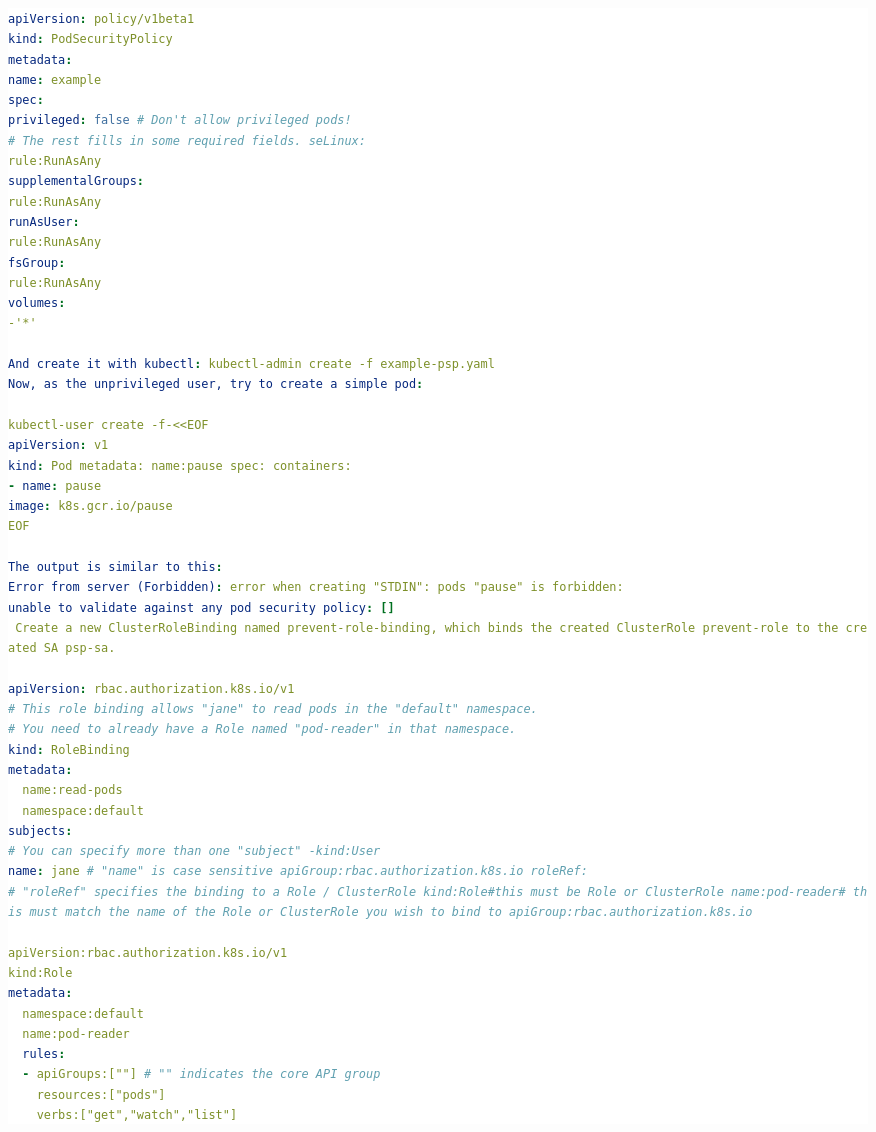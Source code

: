 ~~~yaml
apiVersion: policy/v1beta1
kind: PodSecurityPolicy
metadata:
name: example
spec:
privileged: false # Don't allow privileged pods!
# The rest fills in some required fields. seLinux:
rule:RunAsAny 
supplementalGroups: 
rule:RunAsAny
runAsUser:
rule:RunAsAny
fsGroup:
rule:RunAsAny
volumes:
-'*'

And create it with kubectl: kubectl-admin create -f example-psp.yaml
Now, as the unprivileged user, try to create a simple pod:

kubectl-user create -f-<<EOF
apiVersion: v1
kind: Pod metadata: name:pause spec: containers:
- name: pause
image: k8s.gcr.io/pause
EOF

The output is similar to this:
Error from server (Forbidden): error when creating "STDIN": pods "pause" is forbidden:
unable to validate against any pod security policy: []
 Create a new ClusterRoleBinding named prevent-role-binding, which binds the created ClusterRole prevent-role to the created SA psp-sa.

apiVersion: rbac.authorization.k8s.io/v1
# This role binding allows "jane" to read pods in the "default" namespace.
# You need to already have a Role named "pod-reader" in that namespace.
kind: RoleBinding
metadata:
  name:read-pods
  namespace:default
subjects:
# You can specify more than one "subject" -kind:User
name: jane # "name" is case sensitive apiGroup:rbac.authorization.k8s.io roleRef:
# "roleRef" specifies the binding to a Role / ClusterRole kind:Role#this must be Role or ClusterRole name:pod-reader# this must match the name of the Role or ClusterRole you wish to bind to apiGroup:rbac.authorization.k8s.io

apiVersion:rbac.authorization.k8s.io/v1
kind:Role
metadata:
  namespace:default
  name:pod-reader
  rules:
  - apiGroups:[""] # "" indicates the core API group
    resources:["pods"]
    verbs:["get","watch","list"]
~~~
